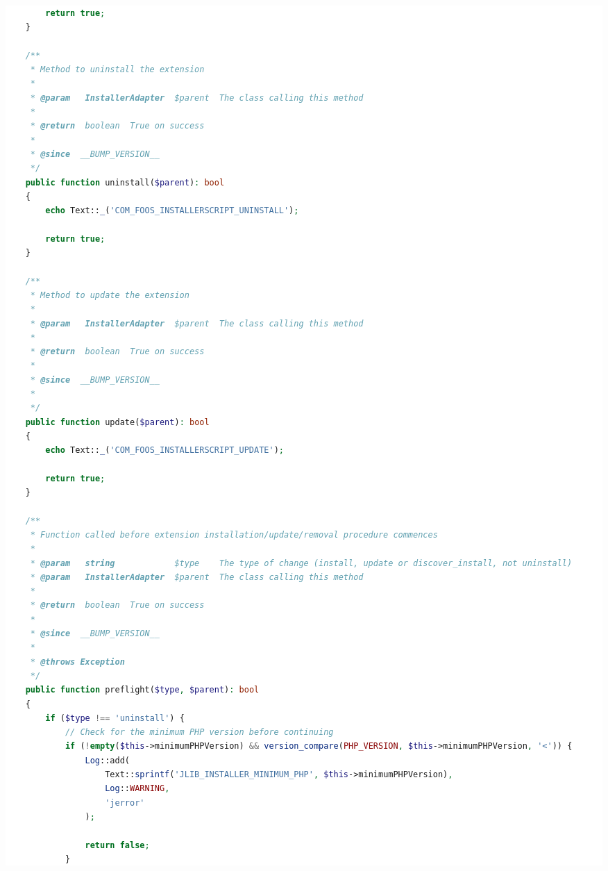 ```php {numberLines: -2}
		return true;
	}

	/**
	 * Method to uninstall the extension
	 *
	 * @param   InstallerAdapter  $parent  The class calling this method
	 *
	 * @return  boolean  True on success
	 *
	 * @since  __BUMP_VERSION__
	 */
	public function uninstall($parent): bool
	{
		echo Text::_('COM_FOOS_INSTALLERSCRIPT_UNINSTALL');

		return true;
	}

	/**
	 * Method to update the extension
	 *
	 * @param   InstallerAdapter  $parent  The class calling this method
	 *
	 * @return  boolean  True on success
	 *
	 * @since  __BUMP_VERSION__
	 *
	 */
	public function update($parent): bool
	{
		echo Text::_('COM_FOOS_INSTALLERSCRIPT_UPDATE');

		return true;
	}

	/**
	 * Function called before extension installation/update/removal procedure commences
	 *
	 * @param   string            $type    The type of change (install, update or discover_install, not uninstall)
	 * @param   InstallerAdapter  $parent  The class calling this method
	 *
	 * @return  boolean  True on success
	 *
	 * @since  __BUMP_VERSION__
	 *
	 * @throws Exception
	 */
	public function preflight($type, $parent): bool
	{
		if ($type !== 'uninstall') {
			// Check for the minimum PHP version before continuing
			if (!empty($this->minimumPHPVersion) && version_compare(PHP_VERSION, $this->minimumPHPVersion, '<')) {
				Log::add(
					Text::sprintf('JLIB_INSTALLER_MINIMUM_PHP', $this->minimumPHPVersion),
					Log::WARNING,
					'jerror'
				);

				return false;
			}
```
